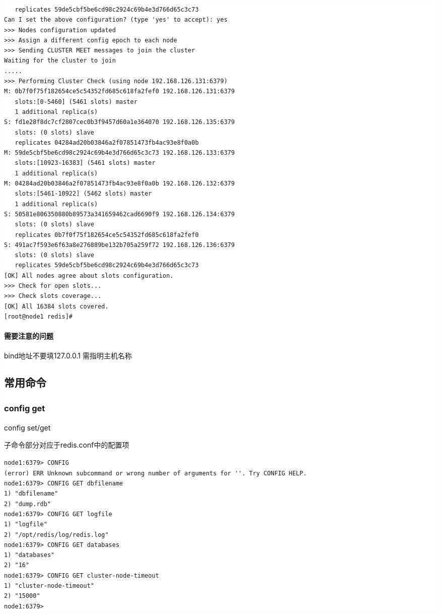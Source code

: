 ```
   replicates 59de5cbf5be6cd98c2924c69b4e3d766d65c3c73
Can I set the above configuration? (type 'yes' to accept): yes
>>> Nodes configuration updated
>>> Assign a different config epoch to each node
>>> Sending CLUSTER MEET messages to join the cluster
Waiting for the cluster to join
.....
>>> Performing Cluster Check (using node 192.168.126.131:6379)
M: 0b7f0f75f182654ce5c54352fd685c618fa2fef0 192.168.126.131:6379
   slots:[0-5460] (5461 slots) master
   1 additional replica(s)
S: fd1e28f8dc7cf2807cec0b3f9457d60a1e364070 192.168.126.135:6379
   slots: (0 slots) slave
   replicates 04284ad20b03846a2f07851473fb4ac93e8f0a0b
M: 59de5cbf5be6cd98c2924c69b4e3d766d65c3c73 192.168.126.133:6379
   slots:[10923-16383] (5461 slots) master
   1 additional replica(s)
M: 04284ad20b03846a2f07851473fb4ac93e8f0a0b 192.168.126.132:6379
   slots:[5461-10922] (5462 slots) master
   1 additional replica(s)
S: 50581e806350880b89573a341659462cad6690f9 192.168.126.134:6379
   slots: (0 slots) slave
   replicates 0b7f0f75f182654ce5c54352fd685c618fa2fef0
S: 491ac7f593e6f63a8e276889be132b705a259f72 192.168.126.136:6379
   slots: (0 slots) slave
   replicates 59de5cbf5be6cd98c2924c69b4e3d766d65c3c73
[OK] All nodes agree about slots configuration.
>>> Check for open slots...
>>> Check slots coverage...
[OK] All 16384 slots covered.
[root@node1 redis]#

```

#### 需要注意的问题

bind地址不要填127.0.0.1 需指明主机名称



## 常用命令

### config get

config set/get <subcommand>

子命令部分对应于redis.conf中的配置项

```
node1:6379> CONFIG
(error) ERR Unknown subcommand or wrong number of arguments for ''. Try CONFIG HELP.
node1:6379> CONFIG GET dbfilename
1) "dbfilename"
2) "dump.rdb"
node1:6379> CONFIG GET logfile
1) "logfile"
2) "/opt/redis/log/redis.log"
node1:6379> CONFIG GET databases
1) "databases"
2) "16"
node1:6379> CONFIG GET cluster-node-timeout
1) "cluster-node-timeout"
2) "15000"
node1:6379>

```